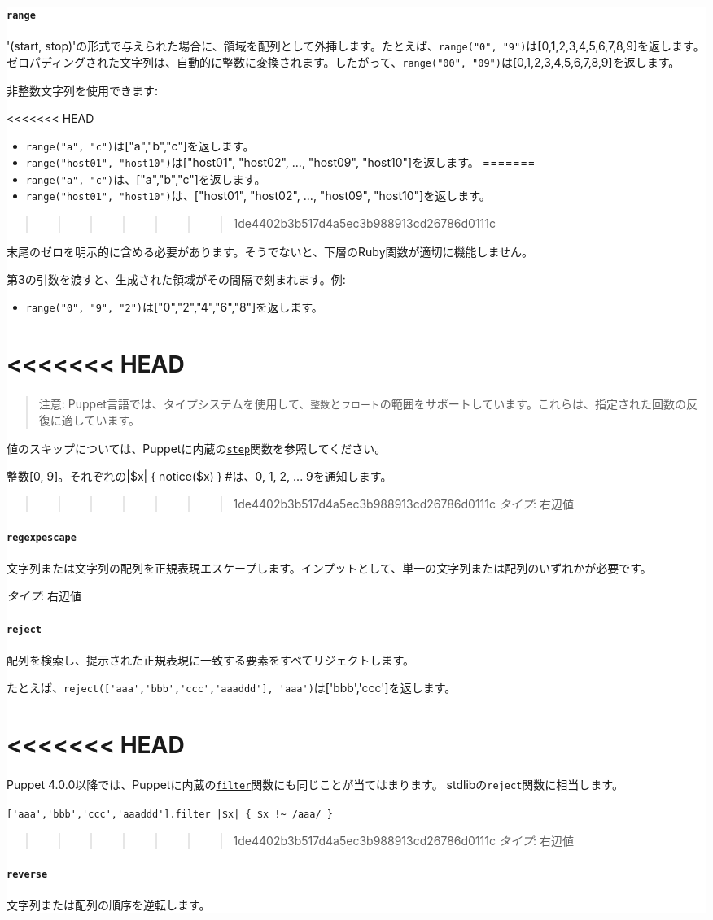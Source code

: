 #### `range`

'(start, stop)'の形式で与えられた場合に、領域を配列として外挿します。たとえば、`range("0", "9")`は[0,1,2,3,4,5,6,7,8,9]を返します。ゼロパディングされた文字列は、自動的に整数に変換されます。したがって、`range("00", "09")`は[0,1,2,3,4,5,6,7,8,9]を返します。

非整数文字列を使用できます:

<<<<<<< HEAD
* `range("a", "c")`は["a","b","c"]を返します。
* `range("host01", "host10")`は["host01", "host02", ..., "host09", "host10"]を返します。
=======
* `range("a", "c")`は、["a","b","c"]を返します。
* `range("host01", "host10")`は、["host01", "host02", ..., "host09", "host10"]を返します。
>>>>>>> 1de4402b3b517d4a5ec3b988913cd26786d0111c

末尾のゼロを明示的に含める必要があります。そうでないと、下層のRuby関数が適切に機能しません。

第3の引数を渡すと、生成された領域がその間隔で刻まれます。例:

* `range("0", "9", "2")`は["0","2","4","6","8"]を返します。

<<<<<<< HEAD
=======
> 注意: Puppet言語では、タイプシステムを使用して、`整数`と`フロート`の範囲をサポートしています。これらは、指定された回数の反復に適しています。

値のスキップについては、Puppetに内蔵の[`step`](https://docs.puppet.com/puppet/latest/function.html#step)関数を参照してください。

   整数[0, 9]。それぞれの|$x| { notice($x) } #は、0, 1, 2, ... 9を通知します。

>>>>>>> 1de4402b3b517d4a5ec3b988913cd26786d0111c
*タイプ*: 右辺値

#### `regexpescape`

文字列または文字列の配列を正規表現エスケープします。インプットとして、単一の文字列または配列のいずれかが必要です。

*タイプ*: 右辺値

#### `reject`

配列を検索し、提示された正規表現に一致する要素をすべてリジェクトします。

たとえば、`reject(['aaa','bbb','ccc','aaaddd'], 'aaa')`は['bbb','ccc']を返します。

<<<<<<< HEAD
=======
Puppet 4.0.0以降では、Puppetに内蔵の[`filter`](https://docs.puppet.com/puppet/latest/function.html#filter)関数にも同じことが当てはまります。
stdlibの`reject`関数に相当します。

    ['aaa','bbb','ccc','aaaddd'].filter |$x| { $x !~ /aaa/ }

>>>>>>> 1de4402b3b517d4a5ec3b988913cd26786d0111c
*タイプ*: 右辺値

#### `reverse`

文字列または配列の順序を逆転します。
